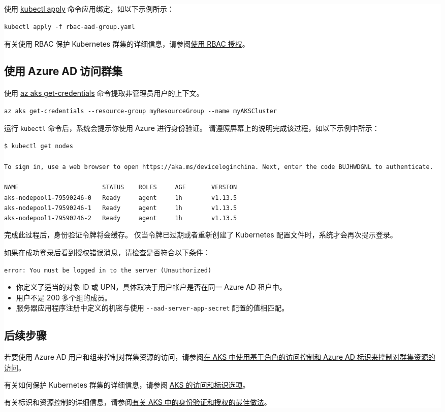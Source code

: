 使用 [kubectl apply][kubectl-apply] 命令应用绑定，如以下示例所示：

```console
kubectl apply -f rbac-aad-group.yaml
```

有关使用 RBAC 保护 Kubernetes 群集的详细信息，请参阅[使用 RBAC 授权][rbac-authorization]。

## <a name="access-the-cluster-with-azure-ad"></a>使用 Azure AD 访问群集

使用 [az aks get-credentials][az-aks-get-credentials] 命令提取非管理员用户的上下文。

```azurecli
az aks get-credentials --resource-group myResourceGroup --name myAKSCluster
```

运行 `kubectl` 命令后，系统会提示你使用 Azure 进行身份验证。 请遵照屏幕上的说明完成该过程，如以下示例中所示：



```console
$ kubectl get nodes

To sign in, use a web browser to open https://aka.ms/deviceloginchina. Next, enter the code BUJHWDGNL to authenticate.

NAME                       STATUS    ROLES     AGE       VERSION
aks-nodepool1-79590246-0   Ready     agent     1h        v1.13.5
aks-nodepool1-79590246-1   Ready     agent     1h        v1.13.5
aks-nodepool1-79590246-2   Ready     agent     1h        v1.13.5
```



完成此过程后，身份验证令牌将会缓存。 仅当令牌已过期或者重新创建了 Kubernetes 配置文件时，系统才会再次提示登录。

如果在成功登录后看到授权错误消息，请检查是否符合以下条件：

```console
error: You must be logged in to the server (Unauthorized)
```

- 你定义了适当的对象 ID 或 UPN，具体取决于用户帐户是否在同一 Azure AD 租户中。
- 用户不是 200 多个组的成员。
- 服务器应用程序注册中定义的机密与使用 `--aad-server-app-secret` 配置的值相匹配。

## <a name="next-steps"></a>后续步骤

若要使用 Azure AD 用户和组来控制对群集资源的访问，请参阅[在 AKS 中使用基于角色的访问控制和 Azure AD 标识来控制对群集资源的访问][azure-ad-rbac]。

有关如何保护 Kubernetes 群集的详细信息，请参阅 [AKS 的访问和标识选项][rbac-authorization]。

有关标识和资源控制的详细信息，请参阅[有关 AKS 中的身份验证和授权的最佳做法][operator-best-practices-identity]。



[kubernetes-webhook]: https://kubernetes.io/docs/reference/access-authn-authz/authentication/#webhook-token-authentication
[kubectl-apply]: https://kubernetes.io/docs/reference/generated/kubectl/kubectl-commands#apply



[az-aks-create]: https://docs.microsoft.com/cli/azure/aks?view=azure-cli-latest#az-aks-create
[az-aks-get-credentials]: https://docs.microsoft.com/cli/azure/aks?view=azure-cli-latest#az-aks-get-credentials
[az-group-create]: https://docs.azure.cn/cli/group?view=azure-cli-latest#az-group-create
[open-id-connect]:../active-directory/develop/v1-protocols-openid-connect-code.md
[az-ad-user-show]: https://docs.azure.cn/cli/ad/user?view=azure-cli-latest#az-ad-user-show
[rbac-authorization]: concepts-identity.md#role-based-access-controls-rbac
[operator-best-practices-identity]: operator-best-practices-identity.md
[azure-ad-rbac]: azure-ad-rbac.md
[azure-ad-cli]: azure-ad-integration-cli.md

